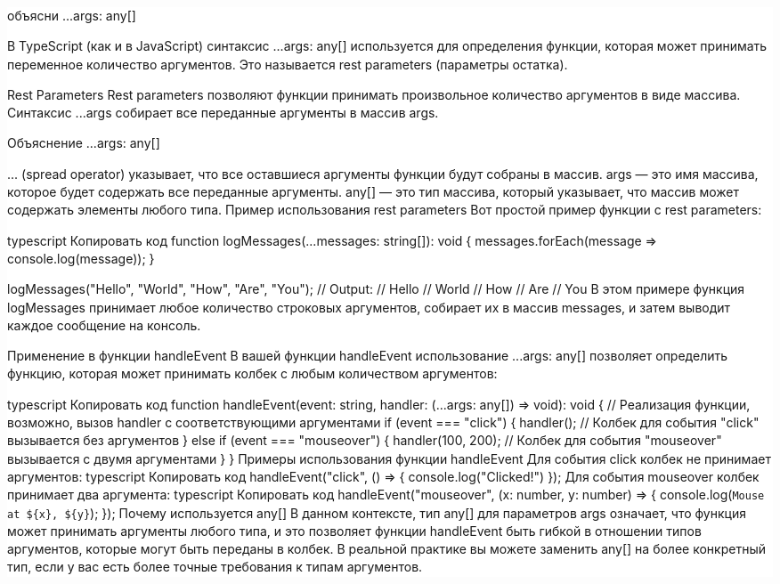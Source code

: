 



объясни ...args: any[]

В TypeScript (как и в JavaScript) синтаксис ...args: any[] используется для определения функции, которая может принимать переменное количество аргументов. Это называется rest parameters (параметры остатка).

Rest Parameters
Rest parameters позволяют функции принимать произвольное количество аргументов в виде массива. Синтаксис ...args собирает все переданные аргументы в массив args.

Объяснение ...args: any[]

... (spread operator) указывает, что все оставшиеся аргументы функции будут собраны в массив.
args — это имя массива, которое будет содержать все переданные аргументы.
any[] — это тип массива, который указывает, что массив может содержать элементы любого типа.
Пример использования rest parameters
Вот простой пример функции с rest parameters:

typescript
Копировать код
function logMessages(...messages: string[]): void {
  messages.forEach(message => console.log(message));
}

logMessages("Hello", "World", "How", "Are", "You");
// Output:
// Hello
// World
// How
// Are
// You
В этом примере функция logMessages принимает любое количество строковых аргументов, собирает их в массив messages, и затем выводит каждое сообщение на консоль.

Применение в функции handleEvent
В вашей функции handleEvent использование ...args: any[] позволяет определить функцию, которая может принимать колбек с любым количеством аргументов:

typescript
Копировать код
function handleEvent(event: string, handler: (...args: any[]) => void): void {
  // Реализация функции, возможно, вызов handler с соответствующими аргументами
  if (event === "click") {
    handler(); // Колбек для события "click" вызывается без аргументов
  } else if (event === "mouseover") {
    handler(100, 200); // Колбек для события "mouseover" вызывается с двумя аргументами
  }
}
Примеры использования функции handleEvent
Для события click колбек не принимает аргументов:
typescript
Копировать код
handleEvent("click", () => { console.log("Clicked!") });
Для события mouseover колбек принимает два аргумента:
typescript
Копировать код
handleEvent("mouseover", (x: number, y: number) => {
  console.log(`Mouse at ${x}, ${y}`);
});
Почему используется any[]
В данном контексте, тип any[] для параметров args означает, что функция может принимать аргументы любого типа, и это позволяет функции handleEvent быть гибкой в отношении типов аргументов, которые могут быть переданы в колбек. В реальной практике вы можете заменить any[] на более конкретный тип, если у вас есть более точные требования к типам аргументов.
